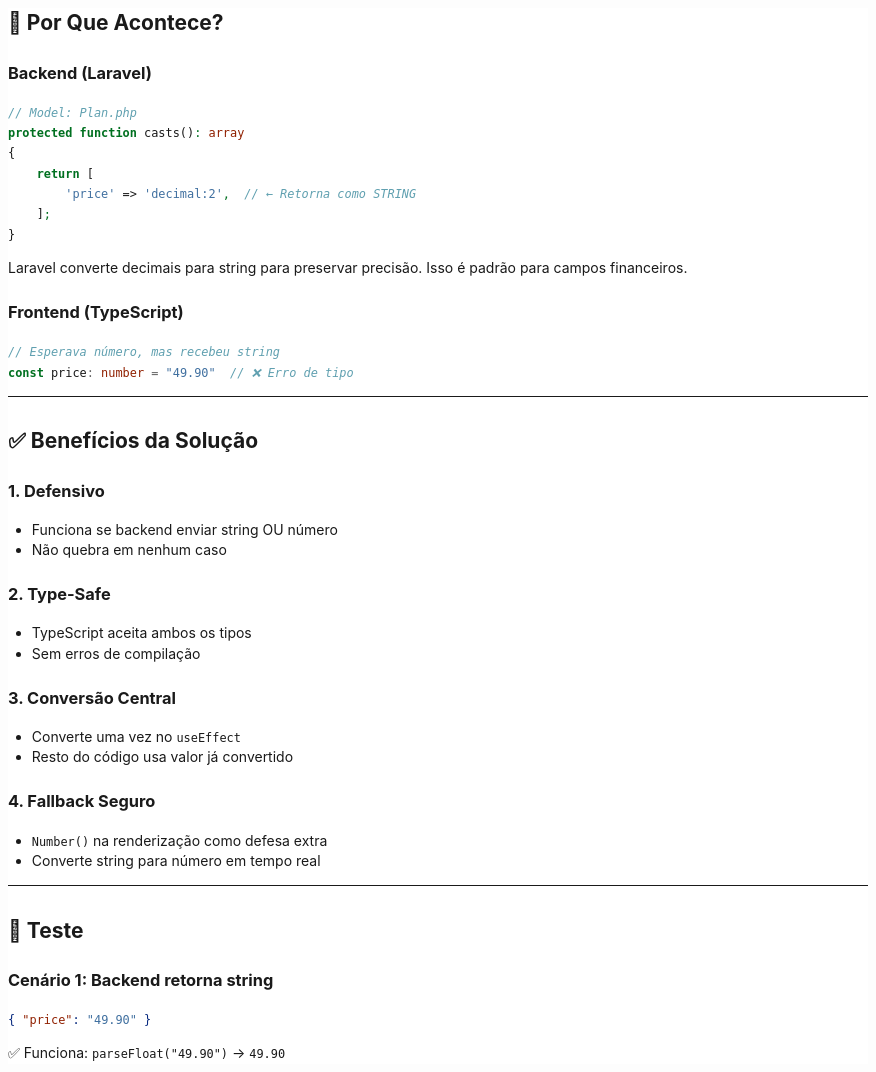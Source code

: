 ## 🎯 Por Que Acontece?

### Backend (Laravel)
```php
// Model: Plan.php
protected function casts(): array
{
    return [
        'price' => 'decimal:2',  // ← Retorna como STRING
    ];
}
```

Laravel converte decimais para string para preservar precisão. Isso é padrão para campos financeiros.

### Frontend (TypeScript)
```typescript
// Esperava número, mas recebeu string
const price: number = "49.90"  // ❌ Erro de tipo
```

---

## ✅ Benefícios da Solução

### 1. **Defensivo**
- Funciona se backend enviar string OU número
- Não quebra em nenhum caso

### 2. **Type-Safe**
- TypeScript aceita ambos os tipos
- Sem erros de compilação

### 3. **Conversão Central**
- Converte uma vez no `useEffect`
- Resto do código usa valor já convertido

### 4. **Fallback Seguro**
- `Number()` na renderização como defesa extra
- Converte string para número em tempo real

---

## 🧪 Teste

### Cenário 1: Backend retorna string
```json
{ "price": "49.90" }
```
✅ Funciona: `parseFloat("49.90")` → `49.90`
